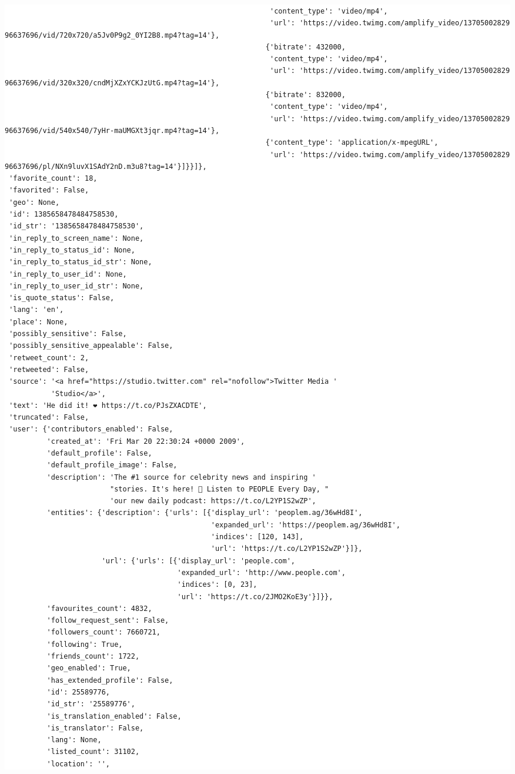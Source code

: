                                                                    'content_type': 'video/mp4',
                                                                   'url': 'https://video.twimg.com/amplify_video/1370500282996637696/vid/720x720/a5Jv0P9g2_0YI2B8.mp4?tag=14'},
                                                                  {'bitrate': 432000,
                                                                   'content_type': 'video/mp4',
                                                                   'url': 'https://video.twimg.com/amplify_video/1370500282996637696/vid/320x320/cndMjXZxYCKJzUtG.mp4?tag=14'},
                                                                  {'bitrate': 832000,
                                                                   'content_type': 'video/mp4',
                                                                   'url': 'https://video.twimg.com/amplify_video/1370500282996637696/vid/540x540/7yHr-maUMGXt3jqr.mp4?tag=14'},
                                                                  {'content_type': 'application/x-mpegURL',
                                                                   'url': 'https://video.twimg.com/amplify_video/1370500282996637696/pl/NXn9luvX1SAdY2nD.m3u8?tag=14'}]}}]},
     'favorite_count': 18,
     'favorited': False,
     'geo': None,
     'id': 1385658478484758530,
     'id_str': '1385658478484758530',
     'in_reply_to_screen_name': None,
     'in_reply_to_status_id': None,
     'in_reply_to_status_id_str': None,
     'in_reply_to_user_id': None,
     'in_reply_to_user_id_str': None,
     'is_quote_status': False,
     'lang': 'en',
     'place': None,
     'possibly_sensitive': False,
     'possibly_sensitive_appealable': False,
     'retweet_count': 2,
     'retweeted': False,
     'source': '<a href="https://studio.twitter.com" rel="nofollow">Twitter Media '
               'Studio</a>',
     'text': 'He did it! ❤️ https://t.co/PJsZXACDTE',
     'truncated': False,
     'user': {'contributors_enabled': False,
              'created_at': 'Fri Mar 20 22:30:24 +0000 2009',
              'default_profile': False,
              'default_profile_image': False,
              'description': 'The #1 source for celebrity news and inspiring '
                             "stories. It's here! 🌟 Listen to PEOPLE Every Day, "
                             'our new daily podcast: https://t.co/L2YP1S2wZP',
              'entities': {'description': {'urls': [{'display_url': 'peoplem.ag/36wHd8I',
                                                     'expanded_url': 'https://peoplem.ag/36wHd8I',
                                                     'indices': [120, 143],
                                                     'url': 'https://t.co/L2YP1S2wZP'}]},
                           'url': {'urls': [{'display_url': 'people.com',
                                             'expanded_url': 'http://www.people.com',
                                             'indices': [0, 23],
                                             'url': 'https://t.co/2JMO2KoE3y'}]}},
              'favourites_count': 4832,
              'follow_request_sent': False,
              'followers_count': 7660721,
              'following': True,
              'friends_count': 1722,
              'geo_enabled': True,
              'has_extended_profile': False,
              'id': 25589776,
              'id_str': '25589776',
              'is_translation_enabled': False,
              'is_translator': False,
              'lang': None,
              'listed_count': 31102,
              'location': '',